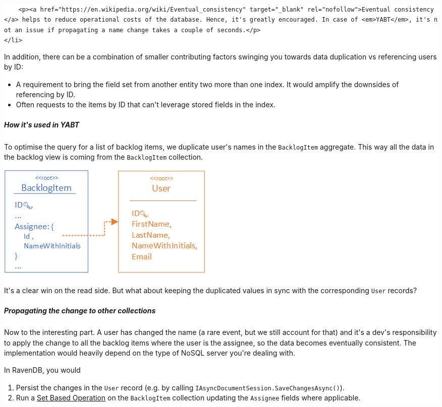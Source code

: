         <p><a href="https://en.wikipedia.org/wiki/Eventual_consistency" target="_blank" rel="nofollow">Eventual consistency</a> helps to reduce operational costs of the database. Hence, it's greatly encouraged. In case of <em>YABT</em>, it's not an issue if propagating a name change takes a couple of seconds.</p>
    </li>
</ol>

In addition, there can be a combination of smaller contributing factors swinging you towards data duplication vs referencing users by ID:

<ul>
    <li class="margin-top-xs">A requirement to bring the field set from another entity two more than one index. It would amplify the downsides of referencing by ID.</li>
    <li class="margin-top-xs">Often requests to the items by ID that can't leverage stored fields in the index.</li>
</ul>

##### How it's used in YABT

To optimise the query for a list of backlog items, we duplicate user's names in the `BacklogItem` aggregate. This way all the data in the backlog view is coming from the `BacklogItem` collection.

<div class="margin-top-sm margin-bottom-sm">
    <img src="images/yabt4/5.png" class="img-responsive m-0-auto" alt="Duplicating fields"/>
</div>

It's a clear win on the read side. But what about keeping the duplicated values in sync with the corresponding `User` records?

##### Propagating the change to other collections

Now to the interesting part. A user has changed the name (a rare event, but we still account for that) and it's a dev's responsibility to apply the change to all the backlog items where the user is the assignee, so the data becomes eventually consistent. The implementation would heavily depend on the type of NoSQL server you're dealing with.

In RavenDB, you would

<ol>
    <li class="margin-top-xs">Persist the changes in the <code>User</code> record (e.g. by calling <code>IAsyncDocumentSession.SaveChangesAsync()</code>).</li>
    <li class="margin-top-xs">Run a <a href="https://ravendb.net/docs/article-page/latest/csharp/client-api/operations/patching/set-based">Set Based Operation</a> on the <code>BacklogItem</code> collection updating the <code>Assignee</code> fields where applicable.</li>
</ol>
